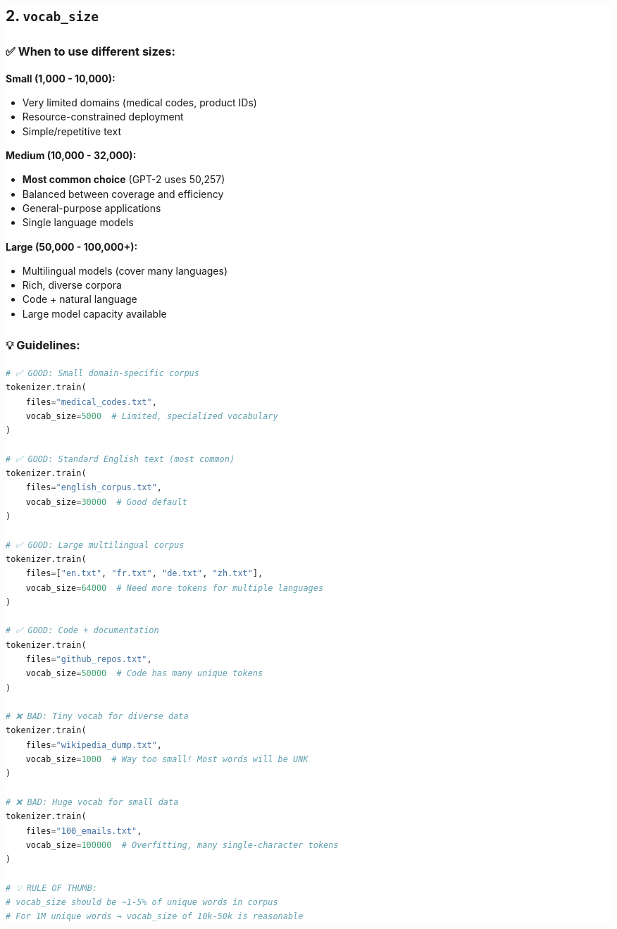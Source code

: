 
## 2. **`vocab_size`**

### ✅ When to use different sizes:

**Small (1,000 - 10,000):**
- Very limited domains (medical codes, product IDs)
- Resource-constrained deployment
- Simple/repetitive text

**Medium (10,000 - 32,000):**
- **Most common choice** (GPT-2 uses 50,257)
- Balanced between coverage and efficiency
- General-purpose applications
- Single language models

**Large (50,000 - 100,000+):**
- Multilingual models (cover many languages)
- Rich, diverse corpora
- Code + natural language
- Large model capacity available

### 💡 Guidelines:
```python
# ✅ GOOD: Small domain-specific corpus
tokenizer.train(
    files="medical_codes.txt",
    vocab_size=5000  # Limited, specialized vocabulary
)

# ✅ GOOD: Standard English text (most common)
tokenizer.train(
    files="english_corpus.txt",
    vocab_size=30000  # Good default
)

# ✅ GOOD: Large multilingual corpus
tokenizer.train(
    files=["en.txt", "fr.txt", "de.txt", "zh.txt"],
    vocab_size=64000  # Need more tokens for multiple languages
)

# ✅ GOOD: Code + documentation
tokenizer.train(
    files="github_repos.txt",
    vocab_size=50000  # Code has many unique tokens
)

# ❌ BAD: Tiny vocab for diverse data
tokenizer.train(
    files="wikipedia_dump.txt",
    vocab_size=1000  # Way too small! Most words will be UNK
)

# ❌ BAD: Huge vocab for small data
tokenizer.train(
    files="100_emails.txt",
    vocab_size=100000  # Overfitting, many single-character tokens
)

# 💡 RULE OF THUMB: 
# vocab_size should be ~1-5% of unique words in corpus
# For 1M unique words → vocab_size of 10k-50k is reasonable
```
